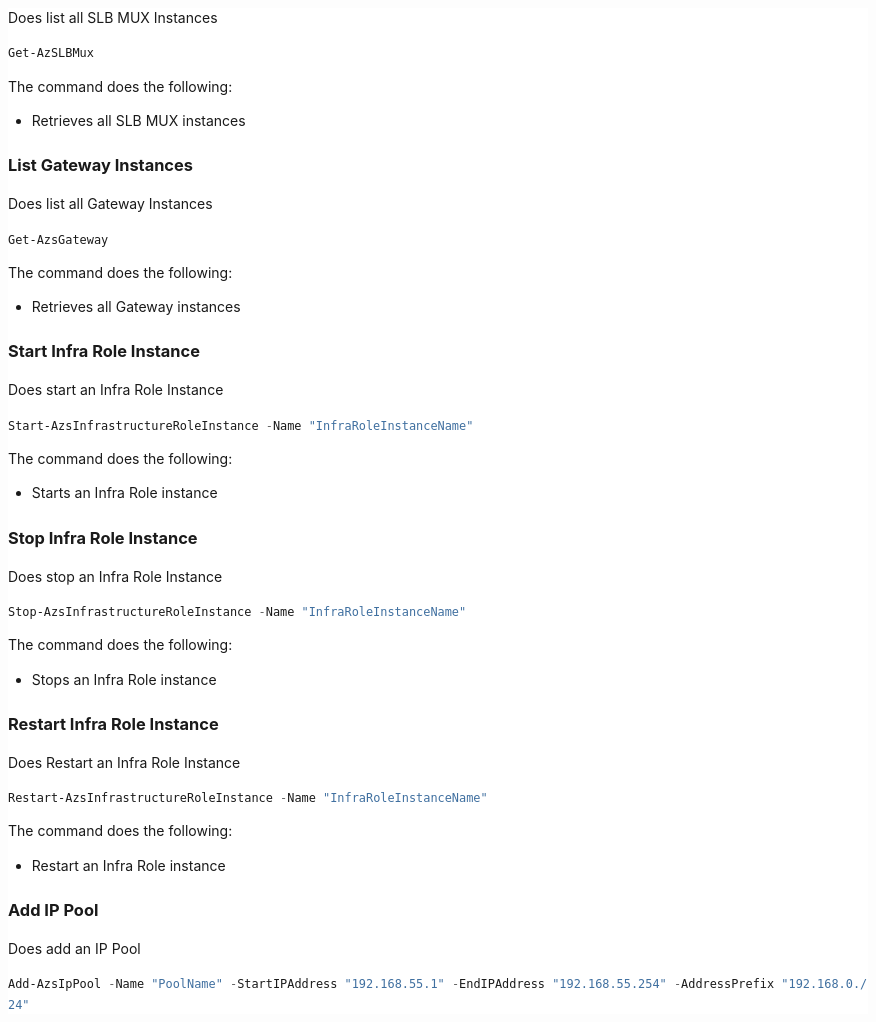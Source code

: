  Does list all SLB MUX Instances

```powershell
Get-AzSLBMux
```

The command does the following:
- Retrieves all SLB MUX instances

### List Gateway Instances

 Does list all Gateway Instances

```powershell
Get-AzsGateway
```

The command does the following:
- Retrieves all Gateway instances

### Start Infra Role Instance

 Does start an Infra Role Instance

```powershell
Start-AzsInfrastructureRoleInstance -Name "InfraRoleInstanceName"
```

The command does the following:
- Starts an Infra Role instance

### Stop Infra Role Instance

 Does stop an Infra Role Instance

```powershell
Stop-AzsInfrastructureRoleInstance -Name "InfraRoleInstanceName"
```

The command does the following:
- Stops an Infra Role instance

### Restart Infra Role Instance

 Does Restart an Infra Role Instance

```powershell
Restart-AzsInfrastructureRoleInstance -Name "InfraRoleInstanceName"
```

The command does the following:
- Restart an Infra Role instance

### Add IP Pool

 Does add an IP Pool

```powershell
Add-AzsIpPool -Name "PoolName" -StartIPAddress "192.168.55.1" -EndIPAddress "192.168.55.254" -AddressPrefix "192.168.0./24"
```

